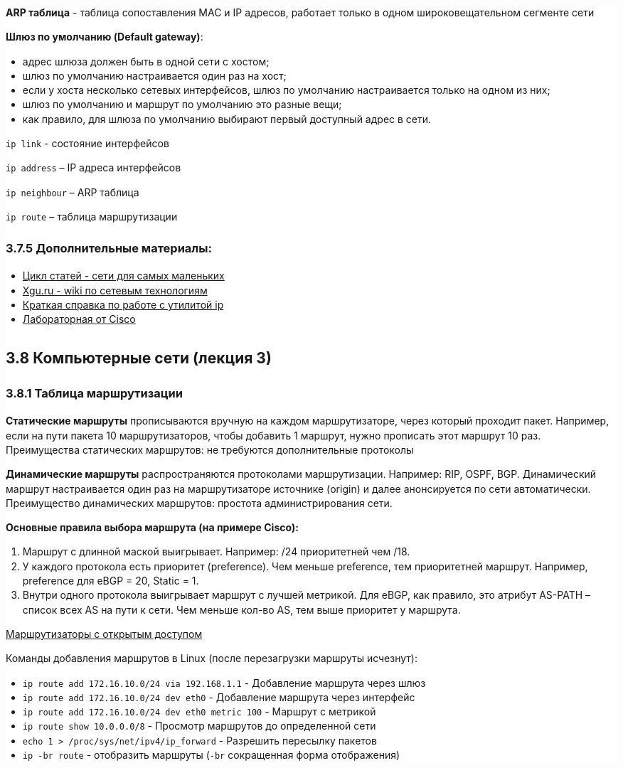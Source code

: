**ARP таблица** - таблица сопоставления MAC и IP адресов, работает только в одном широковещательном сегменте сети

**Шлюз по умолчанию (Default gateway)**:
* адрес шлюза должен быть в одной сети с хостом;
* шлюз по умолчанию настраивается один раз на хост;
* если у хоста несколько сетевых интерфейсов, шлюз по умолчанию настраивается только на одном из них;
* шлюз по умолчанию и маршрут по умолчанию это разные вещи;
* как правило, для шлюза по умолчанию выбирают первый доступный адрес в сети.

`ip link` - состояние интерфейсов

`ip address` – IP адреса интерфейсов

`ip neighbour` – ARP таблица

`ip route` – таблица маршрутизации
### 3.7.5 Дополнительные материалы:
* [Цикл статей - сети для самых маленьких](https://linkmeup.gitbook.io/sdsm/)
* [Xgu.ru - wiki по сетевым технологиям](http://xgu.ru/wiki/%D0%9A%D0%B0%D1%82%D0%B5%D0%B3%D0%BE%D1%80%D0%B8%D1%8F:%D0%9A%D0%B0%D0%BD%D0%B0%D0%BB%D1%8C%D0%BD%D1%8B%D0%B9_%D1%83%D1%80%D0%BE%D0%B2%D0%B5%D0%BD%D1%8C)
* [Краткая справка по работе с утилитой ip](https://access.redhat.com/sites/default/files/attachments/rh_ip_command_cheatsheet_1214_jcs_print.pdf)
* [Лабораторная от Cisco](https://devnetsandbox.cisco.com/RM/Topology)

## 3.8 Компьютерные сети (лекция 3)
### 3.8.1 Таблица маршрутизации
**Статические маршруты** прописываются вручную на каждом маршрутизаторе, через который проходит пакет. Например, если на
пути пакета 10 маршрутизаторов, чтобы добавить 1 маршрут, нужно прописать этот маршрут 10 раз. Преимущества статических 
маршрутов: не требуются дополнительные протоколы

**Динамические маршруты** распространяются протоколами маршрутизации. Например: RIP, OSPF, BGP. Динамический маршрут
настраивается один раз на маршрутизаторе источнике (origin) и далее анонсируется по сети автоматически. Преимущество 
динамических маршрутов: простота администрирования сети.

**Основные правила выбора маршрута (на примере Cisco):**
1. Маршрут с длинной маской выигрывает. Например: /24 приоритетней чем /18.
2. У каждого протокола есть приоритет (preference). Чем меньше preference, тем приоритетней маршрут. Например, 
preference для eBGP = 20, Static = 1.
3. Внутри одного протокола выигрывает маршрут с лучшей метрикой. Для eBGP, как правило, это атрибут AS-PATH – список
всех AS на пути к сети. Чем меньше кол-во AS, тем выше приоритет у маршрута.

[Маршрутизаторы с открытым доступом](http://www.routeservers.org/)

Команды добавления маршрутов в Linux (после перезагрузки маршруты исчезнут):
* `ip route add 172.16.10.0/24 via 192.168.1.1` - Добавление маршрута через шлюз
* `ip route add 172.16.10.0/24 dev eth0` - Добавление маршрута через интерфейс
* `ip route add 172.16.10.0/24 dev eth0 metric 100` - Маршрут с метрикой
* `ip route show 10.0.0.0/8` - Просмотр маршрутов до определенной сети
* `echo 1 > /proc/sys/net/ipv4/ip_forward` - Разрешить пересылку пакетов
* `ip -br route` - отобразить маршруты (`-br` сокращенная форма отображения)
